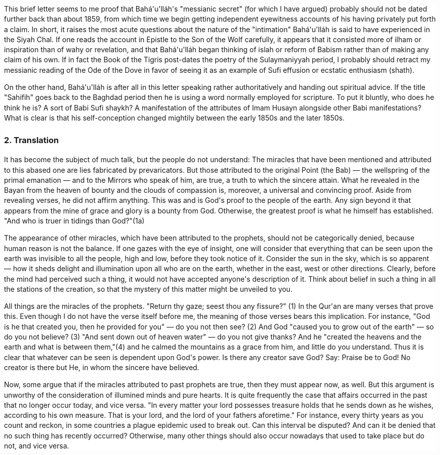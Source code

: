 This brief letter seems to me proof that Bahá'u'lláh's "messianic secret" (for which I have argued) probably should not be dated further back than about 1859, from which time we begin getting independent eyewitness accounts of his having privately put forth a claim. In short, it raises the most acute questions about the nature of the "intimation" Bahá'u'lláh is said to have experienced in the Siyah Chal. If one reads the account in Epistle to the Son of the Wolf carefully, it appears that it consisted more of ilham or inspiration than of wahy or revelation, and that Bahá'u'lláh began thinking of islah or reform of Babism rather than of making any claim of his own. If in fact the Book of the Tigris post-dates the poetry of the Sulaymaniyyah period, I probably should retract my messianic reading of the Ode of the Dove in favor of seeing it as an example of Sufi effusion or ecstatic enthusiasm (shath).

On the other hand, Bahá'u'lláh is after all in this letter speaking rather authoritatively and handing out spiritual advice. If the title "Sahifih" goes back to the Baghdad period then he is using a word normally employed for scripture. To put it bluntly, who does he think he is? A sort of Babi Sufi shaykh? A manifestation of the attributes of Imam Husayn alongside other Babi manifestations? What is clear is that his self-conception changed mightily between the early 1850s and the later 1850s.

### 2\. Translation

It has become the subject of much talk, but the people do not understand: The miracles that have been mentioned and attributed to this abased one are lies fabricated by prevaricators. But those attributed to the original Point (the Bab) — the wellspring of the primal emanation — and to the Mirrors who speak of him, are true, a truth to which the sincere attain. What he revealed in the Bayan from the heaven of bounty and the clouds of compassion is, moreover, a universal and convincing proof. Aside from revealing verses, he did not affirm anything. This was and is God's proof to the people of the earth. Any sign beyond it that appears from the mine of grace and glory is a bounty from God. Otherwise, the greatest proof is what he himself has established. "And who is truer in tidings than God?"(1a)

The appearance of other miracles, which have been attributed to the prophets, should not be categorically denied, because human reason is not the balance. If one gazes with the eye of insight, one will consider that everything that can be seen upon the earth was invisible to all the people, high and low, before they took notice of it. Consider the sun in the sky, which is so apparent — how it sheds delight and illumination upon all who are on the earth, whether in the east, west or other directions. Clearly, before the mind had perceived such a thing, it would not have accepted anyone's description of it. Think about belief in such a thing in all the stations of the creation, so that the mystery of this matter might be unveiled to you.

All things are the miracles of the prophets. "Return thy gaze; seest thou any fissure?" (1) In the Qur'an are many verses that prove this. Even though I do not have the verse itself before me, the meaning of those verses bears this implication. For instance, "God is he that created you, then he provided for you" — do you not then see? (2) And God "caused you to grow out of the earth" — so do you not believe? (3) "And sent down out of heaven water" — do you not give thanks? And he "created the heavens and the earth and what is between them,"(4) and he calmed the mountains as a grace from him, and little do you understand. Thus it is clear that whatever can be seen is dependent upon God's power. Is there any creator save God? Say: Praise be to God! No creator is there but He, in whom the sincere have believed.

Now, some argue that if the miracles attributed to past prophets are true, then they must appear now, as well. But this argument is unworthy of the consideration of illumined minds and pure hearts. It is quite frequently the case that affairs occurred in the past that no longer occur today, and vice versa. "In every matter your lord possesses treasure holds that he sends down as he wishes, according to his own measure. That is your lord, and the lord of your fathers aforetime." For instance, every thirty years as you count and reckon, in some countries a plague epidemic used to break out. Can this interval be disputed? And can it be denied that no such thing has recently occurred? Otherwise, many other things should also occur nowadays that used to take place but do not, and vice versa.
